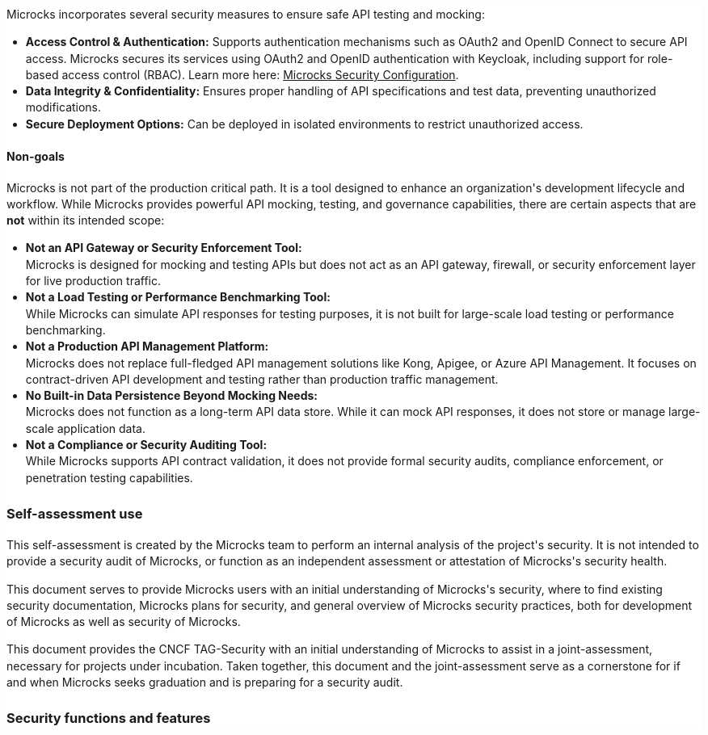 Microcks incorporates several security measures to ensure safe API testing and mocking:  

* **Access Control & Authentication:** Supports authentication mechanisms such as OAuth2 and OpenID Connect to secure API access. Microcks secures its services using OAuth2 and OpenID authentication with Keycloak, including support for role-based access control (RBAC). Learn more here: [Microcks Security Configuration](https://microcks.io/documentation/references/configuration/security-config/#identity-management).
* **Data Integrity & Confidentiality:** Ensures proper handling of API specifications and test data, preventing unauthorized modifications.  
* **Secure Deployment Options:** Can be deployed in isolated environments to restrict unauthorized access.

#### Non-goals

Microcks is not part of the production critical path. It is a tool designed to enhance an organization's development lifecycle and workflow.
While Microcks provides powerful API mocking, testing, and governance capabilities, there are certain aspects that are **not** within its intended scope:  

* **Not an API Gateway or Security Enforcement Tool:**  
  Microcks is designed for mocking and testing APIs but does not act as an API gateway, firewall, or security enforcement layer for live production traffic.  
* **Not a Load Testing or Performance Benchmarking Tool:**  
  While Microcks can simulate API responses for testing purposes, it is not built for large-scale load testing or performance benchmarking.
* **Not a Production API Management Platform:**  
  Microcks does not replace full-fledged API management solutions like Kong, Apigee, or Azure API Management. It focuses on contract-driven API development and testing rather than production traffic management.  
* **No Built-in Data Persistence Beyond Mocking Needs:**  
  Microcks does not function as a long-term API data store. While it can mock API responses, it does not store or manage large-scale application data.  
* **Not a Compliance or Security Auditing Tool:**  
  While Microcks supports API contract validation, it does not provide formal security audits, compliance enforcement, or penetration testing capabilities.  

### Self-assessment use

This self-assessment is created by the Microcks team to perform an internal analysis of the project's security. It is not intended to provide a security audit of Microcks, or function as an independent assessment or attestation of Microcks's security health.

This document serves to provide Microcks users with an initial understanding of
Microcks's security, where to find existing security documentation, Microcks plans for security, and general overview of Microcks security practices, both for development of Microcks as well as security of Microcks.

This document provides the CNCF TAG-Security with an initial understanding of Microcks to assist in a joint-assessment, necessary for projects under incubation.  Taken together, this document and the joint-assessment serve as a cornerstone for if and when Microcks seeks graduation and is preparing for a security audit.

### Security functions and features

